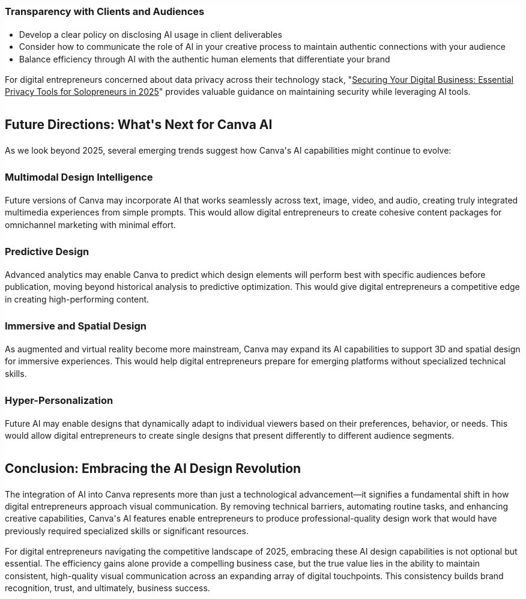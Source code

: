 ### Transparency with Clients and Audiences

- Develop a clear policy on disclosing AI usage in client deliverables
- Consider how to communicate the role of AI in your creative process to maintain authentic connections with your audience
- Balance efficiency through AI with the authentic human elements that differentiate your brand

For digital entrepreneurs concerned about data privacy across their technology stack, "[Securing Your Digital Business: Essential Privacy Tools for Solopreneurs in 2025](/solopreneur-privacy-tools-digital-business.html/)" provides valuable guidance on maintaining security while leveraging AI tools.

## Future Directions: What's Next for Canva AI

As we look beyond 2025, several emerging trends suggest how Canva's AI capabilities might continue to evolve:

### Multimodal Design Intelligence

Future versions of Canva may incorporate AI that works seamlessly across text, image, video, and audio, creating truly integrated multimedia experiences from simple prompts. This would allow digital entrepreneurs to create cohesive content packages for omnichannel marketing with minimal effort.

### Predictive Design

Advanced analytics may enable Canva to predict which design elements will perform best with specific audiences before publication, moving beyond historical analysis to predictive optimization. This would give digital entrepreneurs a competitive edge in creating high-performing content.

### Immersive and Spatial Design

As augmented and virtual reality become more mainstream, Canva may expand its AI capabilities to support 3D and spatial design for immersive experiences. This would help digital entrepreneurs prepare for emerging platforms without specialized technical skills.

### Hyper-Personalization

Future AI may enable designs that dynamically adapt to individual viewers based on their preferences, behavior, or needs. This would allow digital entrepreneurs to create single designs that present differently to different audience segments.

## Conclusion: Embracing the AI Design Revolution

The integration of AI into Canva represents more than just a technological advancement—it signifies a fundamental shift in how digital entrepreneurs approach visual communication. By removing technical barriers, automating routine tasks, and enhancing creative capabilities, Canva's AI features enable entrepreneurs to produce professional-quality design work that would have previously required specialized skills or significant resources.

For digital entrepreneurs navigating the competitive landscape of 2025, embracing these AI design capabilities is not optional but essential. The efficiency gains alone provide a compelling business case, but the true value lies in the ability to maintain consistent, high-quality visual communication across an expanding array of digital touchpoints. This consistency builds brand recognition, trust, and ultimately, business success.
